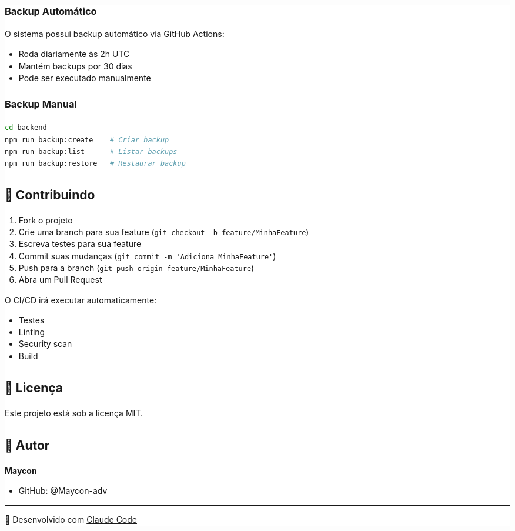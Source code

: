 ### Backup Automático

O sistema possui backup automático via GitHub Actions:
- Roda diariamente às 2h UTC
- Mantém backups por 30 dias
- Pode ser executado manualmente

### Backup Manual

```bash
cd backend
npm run backup:create    # Criar backup
npm run backup:list      # Listar backups
npm run backup:restore   # Restaurar backup
```

## 🤝 Contribuindo

1. Fork o projeto
2. Crie uma branch para sua feature (`git checkout -b feature/MinhaFeature`)
3. Escreva testes para sua feature
4. Commit suas mudanças (`git commit -m 'Adiciona MinhaFeature'`)
5. Push para a branch (`git push origin feature/MinhaFeature`)
6. Abra um Pull Request

O CI/CD irá executar automaticamente:
- Testes
- Linting
- Security scan
- Build

## 📄 Licença

Este projeto está sob a licença MIT.

## 👤 Autor

**Maycon**
- GitHub: [@Maycon-adv](https://github.com/Maycon-adv)

---

🤖 Desenvolvido com [Claude Code](https://claude.com/claude-code)

